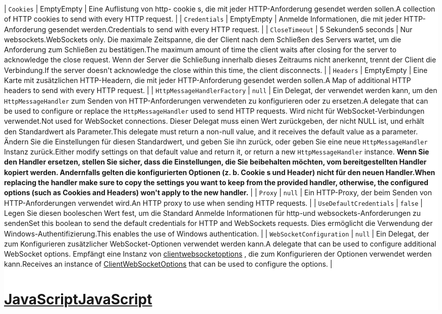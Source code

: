 | `Cookies` | <span data-ttu-id="a5eb0-307">Empty</span><span class="sxs-lookup"><span data-stu-id="a5eb0-307">Empty</span></span> | <span data-ttu-id="a5eb0-308">Eine Auflistung von http- cookie s, die mit jeder HTTP-Anforderung gesendet werden sollen.</span><span class="sxs-lookup"><span data-stu-id="a5eb0-308">A collection of HTTP cookies to send with every HTTP request.</span></span> |
| `Credentials` | <span data-ttu-id="a5eb0-309">Empty</span><span class="sxs-lookup"><span data-stu-id="a5eb0-309">Empty</span></span> | <span data-ttu-id="a5eb0-310">Anmelde Informationen, die mit jeder HTTP-Anforderung gesendet werden.</span><span class="sxs-lookup"><span data-stu-id="a5eb0-310">Credentials to send with every HTTP request.</span></span> |
| `CloseTimeout` | <span data-ttu-id="a5eb0-311">5 Sekunden</span><span class="sxs-lookup"><span data-stu-id="a5eb0-311">5 seconds</span></span> | <span data-ttu-id="a5eb0-312">Nur websockets.</span><span class="sxs-lookup"><span data-stu-id="a5eb0-312">WebSockets only.</span></span> <span data-ttu-id="a5eb0-313">Die maximale Zeitspanne, die der Client nach dem Schließen des Servers wartet, um die Anforderung zum Schließen zu bestätigen.</span><span class="sxs-lookup"><span data-stu-id="a5eb0-313">The maximum amount of time the client waits after closing for the server to acknowledge the close request.</span></span> <span data-ttu-id="a5eb0-314">Wenn der Server die Schließung innerhalb dieses Zeitraums nicht anerkennt, trennt der Client die Verbindung.</span><span class="sxs-lookup"><span data-stu-id="a5eb0-314">If the server doesn't acknowledge the close within this time, the client disconnects.</span></span> |
| `Headers` | <span data-ttu-id="a5eb0-315">Empty</span><span class="sxs-lookup"><span data-stu-id="a5eb0-315">Empty</span></span> | <span data-ttu-id="a5eb0-316">Eine Karte mit zusätzlichen HTTP-Headern, die mit jeder HTTP-Anforderung gesendet werden sollen.</span><span class="sxs-lookup"><span data-stu-id="a5eb0-316">A Map of additional HTTP headers to send with every HTTP request.</span></span> |
| `HttpMessageHandlerFactory` | `null` | <span data-ttu-id="a5eb0-317">Ein Delegat, der verwendet werden kann, um den `HttpMessageHandler` zum Senden von HTTP-Anforderungen verwendeten zu konfigurieren oder zu ersetzen.</span><span class="sxs-lookup"><span data-stu-id="a5eb0-317">A delegate that can be used to configure or replace the `HttpMessageHandler` used to send HTTP requests.</span></span> <span data-ttu-id="a5eb0-318">Wird nicht für WebSocket-Verbindungen verwendet.</span><span class="sxs-lookup"><span data-stu-id="a5eb0-318">Not used for WebSocket connections.</span></span> <span data-ttu-id="a5eb0-319">Dieser Delegat muss einen Wert zurückgeben, der nicht NULL ist, und erhält den Standardwert als Parameter.</span><span class="sxs-lookup"><span data-stu-id="a5eb0-319">This delegate must return a non-null value, and it receives the default value as a parameter.</span></span> <span data-ttu-id="a5eb0-320">Ändern Sie die Einstellungen für diesen Standardwert, und geben Sie ihn zurück, oder geben Sie eine neue `HttpMessageHandler` Instanz zurück.</span><span class="sxs-lookup"><span data-stu-id="a5eb0-320">Either modify settings on that default value and return it, or return a new `HttpMessageHandler` instance.</span></span> <span data-ttu-id="a5eb0-321">**Wenn Sie den Handler ersetzen, stellen Sie sicher, dass die Einstellungen, die Sie beibehalten möchten, vom bereitgestellten Handler kopiert werden. Andernfalls gelten die konfigurierten Optionen (z. b. Cookie s und Header) nicht für den neuen Handler.**</span><span class="sxs-lookup"><span data-stu-id="a5eb0-321">**When replacing the handler make sure to copy the settings you want to keep from the provided handler, otherwise, the configured options (such as Cookies and Headers) won't apply to the new handler.**</span></span> |
| `Proxy` | `null` | <span data-ttu-id="a5eb0-322">Ein HTTP-Proxy, der beim Senden von HTTP-Anforderungen verwendet wird.</span><span class="sxs-lookup"><span data-stu-id="a5eb0-322">An HTTP proxy to use when sending HTTP requests.</span></span> |
| `UseDefaultCredentials` | `false` | <span data-ttu-id="a5eb0-323">Legen Sie diesen booleschen Wert fest, um die Standard Anmelde Informationen für http-und websockets-Anforderungen zu senden</span><span class="sxs-lookup"><span data-stu-id="a5eb0-323">Set this boolean to send the default credentials for HTTP and WebSockets requests.</span></span> <span data-ttu-id="a5eb0-324">Dies ermöglicht die Verwendung der Windows-Authentifizierung.</span><span class="sxs-lookup"><span data-stu-id="a5eb0-324">This enables the use of Windows authentication.</span></span> |
| `WebSocketConfiguration` | `null` | <span data-ttu-id="a5eb0-325">Ein Delegat, der zum Konfigurieren zusätzlicher WebSocket-Optionen verwendet werden kann.</span><span class="sxs-lookup"><span data-stu-id="a5eb0-325">A delegate that can be used to configure additional WebSocket options.</span></span> <span data-ttu-id="a5eb0-326">Empfängt eine Instanz von [clientwebsocketoptions](/dotnet/api/system.net.websockets.clientwebsocketoptions) , die zum Konfigurieren der Optionen verwendet werden kann.</span><span class="sxs-lookup"><span data-stu-id="a5eb0-326">Receives an instance of [ClientWebSocketOptions](/dotnet/api/system.net.websockets.clientwebsocketoptions) that can be used to configure the options.</span></span> |

# <a name="javascript"></a>[<span data-ttu-id="a5eb0-327">JavaScript</span><span class="sxs-lookup"><span data-stu-id="a5eb0-327">JavaScript</span></span>](#tab/javascript)
